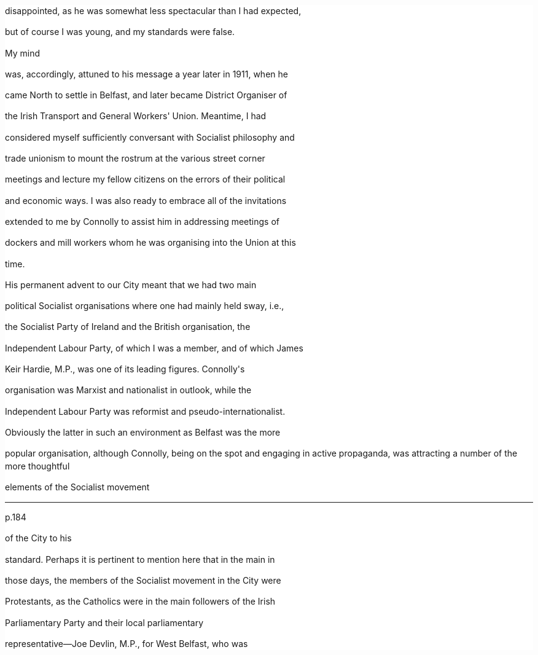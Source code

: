 disappointed, as he was somewhat less spectacular than I had expected,

but of course I was young, and my standards were false.


My mind

was, accordingly, attuned to his message a year later in 1911, when he

came North to settle in Belfast, and later became District Organiser of

the Irish Transport and General Workers' Union. Meantime, I had

considered myself sufficiently conversant with Socialist philosophy and

trade unionism to mount the rostrum at the various street corner

meetings and lecture my fellow citizens on the errors of their political

and economic ways. I was also ready to embrace all of the invitations

extended to me by Connolly to assist him in addressing meetings of

dockers and mill workers whom he was organising into the Union at this

time.


His permanent advent to our City meant that we had two main

political Socialist organisations where one had mainly held sway, i.e.,

the Socialist Party of Ireland and the British organisation, the

Independent Labour Party, of which I was a member, and of which James

Keir Hardie, M.P., was one of its leading figures. Connolly's

organisation was Marxist and nationalist in outlook, while the

Independent Labour Party was reformist and pseudo-internationalist.

Obviously the latter in such an environment as Belfast was the more

popular organisation, although Connolly, being on the spot and engaging in active propaganda, was attracting a number of the more thoughtful

elements of the Socialist movement 


---

p.184


 of the City to his

standard. Perhaps it is pertinent to mention here that in the main in

those days, the members of the Socialist movement in the City were

Protestants, as the Catholics were in the main followers of the Irish

Parliamentary Party and their local parliamentary

representative—Joe Devlin, M.P., for West Belfast, who was
